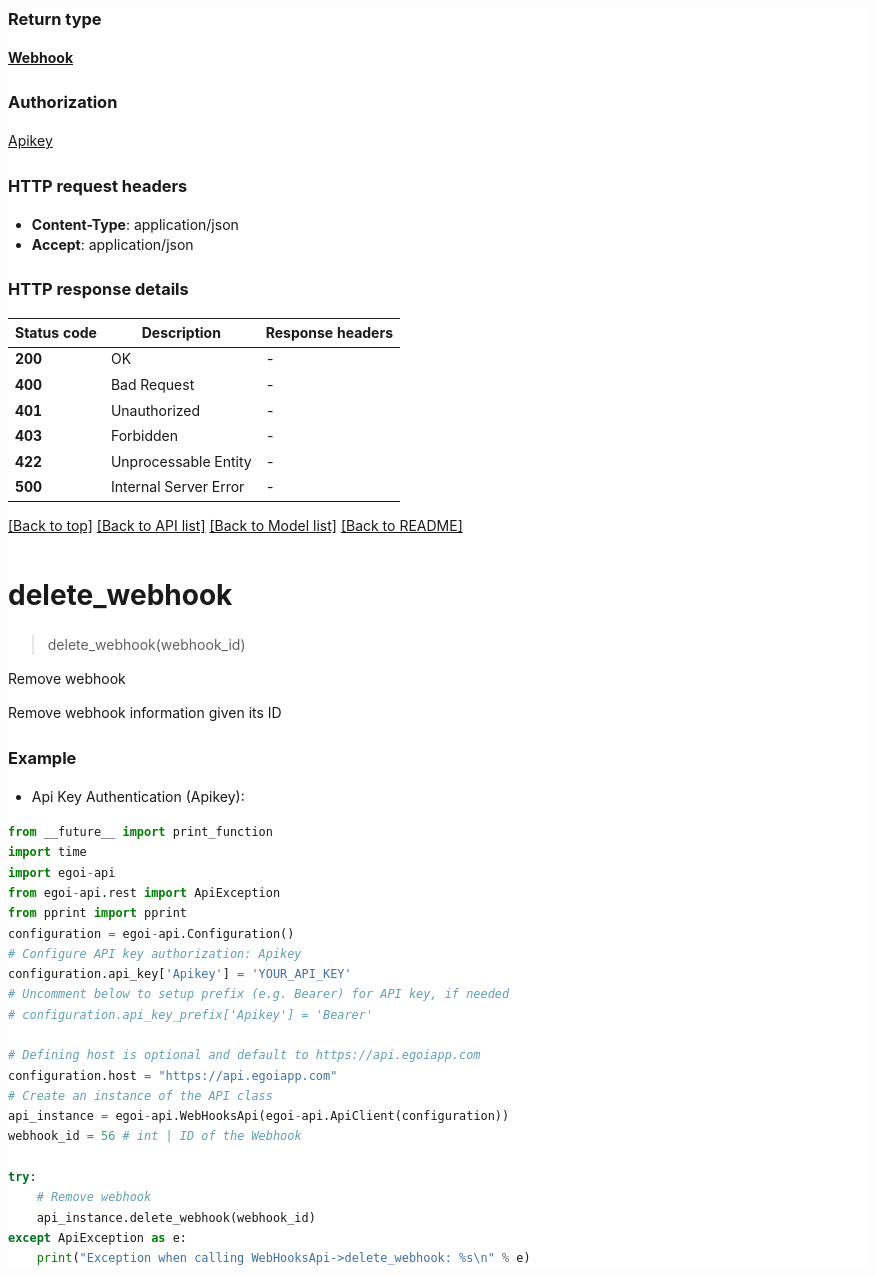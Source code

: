 ### Return type

[**Webhook**](Webhook.md)

### Authorization

[Apikey](../README.md#Apikey)

### HTTP request headers

 - **Content-Type**: application/json
 - **Accept**: application/json

### HTTP response details
| Status code | Description | Response headers |
|-------------|-------------|------------------|
**200** | OK |  -  |
**400** | Bad Request |  -  |
**401** | Unauthorized |  -  |
**403** | Forbidden |  -  |
**422** | Unprocessable Entity |  -  |
**500** | Internal Server Error |  -  |

[[Back to top]](#) [[Back to API list]](../README.md#documentation-for-api-endpoints) [[Back to Model list]](../README.md#documentation-for-models) [[Back to README]](../README.md)

# **delete_webhook**
> delete_webhook(webhook_id)

Remove webhook

Remove webhook information given its ID

### Example

* Api Key Authentication (Apikey):
```python
from __future__ import print_function
import time
import egoi-api
from egoi-api.rest import ApiException
from pprint import pprint
configuration = egoi-api.Configuration()
# Configure API key authorization: Apikey
configuration.api_key['Apikey'] = 'YOUR_API_KEY'
# Uncomment below to setup prefix (e.g. Bearer) for API key, if needed
# configuration.api_key_prefix['Apikey'] = 'Bearer'

# Defining host is optional and default to https://api.egoiapp.com
configuration.host = "https://api.egoiapp.com"
# Create an instance of the API class
api_instance = egoi-api.WebHooksApi(egoi-api.ApiClient(configuration))
webhook_id = 56 # int | ID of the Webhook

try:
    # Remove webhook
    api_instance.delete_webhook(webhook_id)
except ApiException as e:
    print("Exception when calling WebHooksApi->delete_webhook: %s\n" % e)
```
